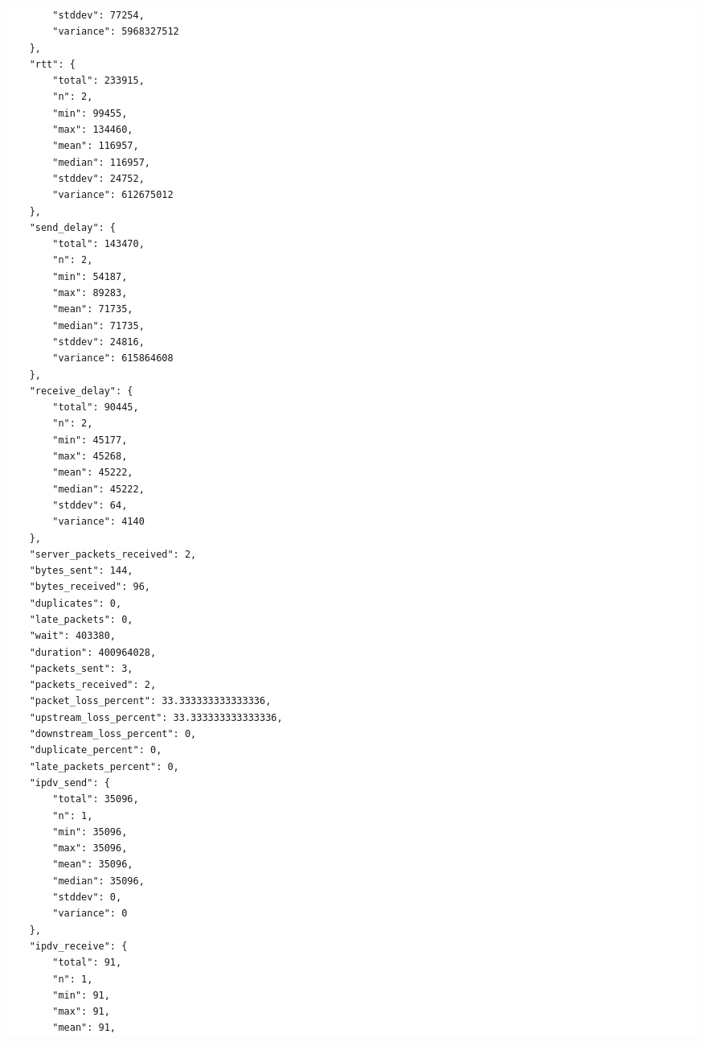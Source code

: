 ```
        "stddev": 77254,
        "variance": 5968327512
    },
    "rtt": {
        "total": 233915,
        "n": 2,
        "min": 99455,
        "max": 134460,
        "mean": 116957,
        "median": 116957,
        "stddev": 24752,
        "variance": 612675012
    },
    "send_delay": {
        "total": 143470,
        "n": 2,
        "min": 54187,
        "max": 89283,
        "mean": 71735,
        "median": 71735,
        "stddev": 24816,
        "variance": 615864608
    },
    "receive_delay": {
        "total": 90445,
        "n": 2,
        "min": 45177,
        "max": 45268,
        "mean": 45222,
        "median": 45222,
        "stddev": 64,
        "variance": 4140
    },
    "server_packets_received": 2,
    "bytes_sent": 144,
    "bytes_received": 96,
    "duplicates": 0,
    "late_packets": 0,
    "wait": 403380,
    "duration": 400964028,
    "packets_sent": 3,
    "packets_received": 2,
    "packet_loss_percent": 33.333333333333336,
    "upstream_loss_percent": 33.333333333333336,
    "downstream_loss_percent": 0,
    "duplicate_percent": 0,
    "late_packets_percent": 0,
    "ipdv_send": {
        "total": 35096,
        "n": 1,
        "min": 35096,
        "max": 35096,
        "mean": 35096,
        "median": 35096,
        "stddev": 0,
        "variance": 0
    },
    "ipdv_receive": {
        "total": 91,
        "n": 1,
        "min": 91,
        "max": 91,
        "mean": 91,
```